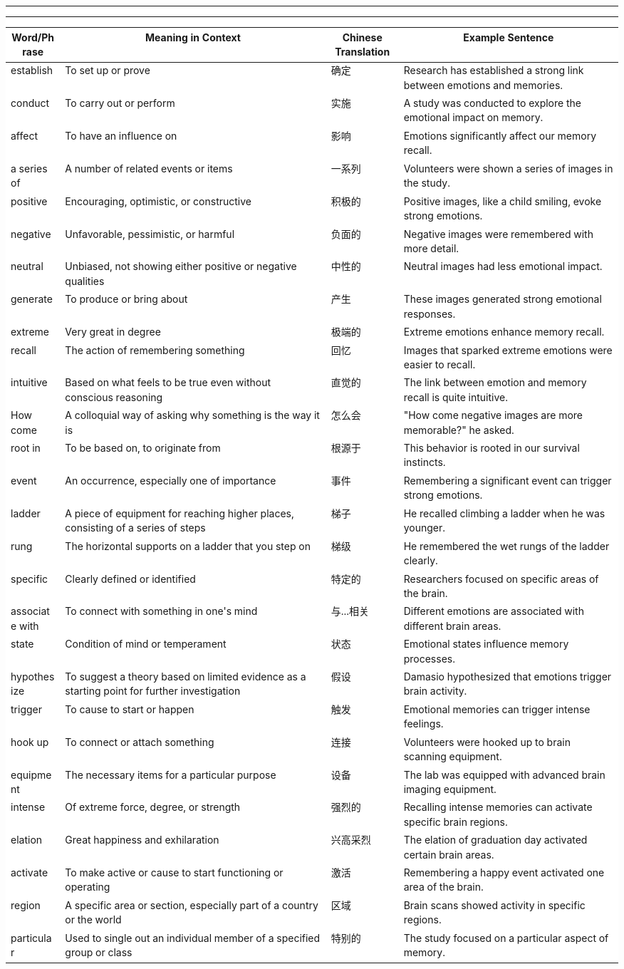 

</script>
</div>
</div>

---
---


| Word/Phrase       | Meaning in Context                                                                   | Chinese Translation | Example Sentence                                              |
|-------------------|--------------------------------------------------------------------------------------|---------------------|---------------------------------------------------------------|
| establish         | To set up or prove                                                                   | 确定                 | Research has established a strong link between emotions and memories. |
| conduct           | To carry out or perform                                                              | 实施           | A study was conducted to explore the emotional impact on memory. |
| affect            | To have an influence on                                                              | 影响                 | Emotions significantly affect our memory recall.              |
| a series of       | A number of related events or items                                                  | 一系列               | Volunteers were shown a series of images in the study.        |
| positive          | Encouraging, optimistic, or constructive                                             | 积极的               | Positive images, like a child smiling, evoke strong emotions. |
| negative          | Unfavorable, pessimistic, or harmful                                                 | 负面的               | Negative images were remembered with more detail.             |
| neutral           | Unbiased, not showing either positive or negative qualities                          | 中性的               | Neutral images had less emotional impact.                     |
| generate          | To produce or bring about                                                            | 产生                 | These images generated strong emotional responses.            |
| extreme           | Very great in degree                                                                 | 极端的               | Extreme emotions enhance memory recall.                       |
| recall            | The action of remembering something                                                  | 回忆                 | Images that sparked extreme emotions were easier to recall.   |
| intuitive         | Based on what feels to be true even without conscious reasoning                      | 直觉的               | The link between emotion and memory recall is quite intuitive.|
| How come          | A colloquial way of asking why something is the way it is                            | 怎么会               | "How come negative images are more memorable?" he asked.      |
| root in           | To be based on, to originate from                                                    | 根源于               | This behavior is rooted in our survival instincts.            |
| event             | An occurrence, especially one of importance                                          | 事件                 | Remembering a significant event can trigger strong emotions.  |
| ladder            | A piece of equipment for reaching higher places, consisting of a series of steps     | 梯子                 | He recalled climbing a ladder when he was younger.            |
| rung              | The horizontal supports on a ladder that you step on                                 | 梯级                 | He remembered the wet rungs of the ladder clearly.            |
| specific          | Clearly defined or identified                                                        | 特定的               | Researchers focused on specific areas of the brain.           |
| associate with    | To connect with something in one's mind                                              | 与...相关            | Different emotions are associated with different brain areas. |
| state             | Condition of mind or temperament                                                     | 状态                 | Emotional states influence memory processes.                  |
| hypothesize       | To suggest a theory based on limited evidence as a starting point for further investigation | 假设                 | Damasio hypothesized that emotions trigger brain activity.    |
| trigger           | To cause to start or happen                                                          | 触发                 | Emotional memories can trigger intense feelings.              |
| hook up           | To connect or attach something                                                       | 连接                 | Volunteers were hooked up to brain scanning equipment.        |
| equipment         | The necessary items for a particular purpose                                         | 设备                 | The lab was equipped with advanced brain imaging equipment.   |
| intense           | Of extreme force, degree, or strength                                                | 强烈的               | Recalling intense memories can activate specific brain regions. |
| elation           | Great happiness and exhilaration                                                     | 兴高采烈             | The elation of graduation day activated certain brain areas.  |
| activate          | To make active or cause to start functioning or operating                           | 激活                 | Remembering a happy event activated one area of the brain.    |
| region            | A specific area or section, especially part of a country or the world                 | 区域                 | Brain scans showed activity in specific regions.              |
| particular        | Used to single out an individual member of a specified group or class                | 特别的               | The study focused on a particular aspect of memory.           |
